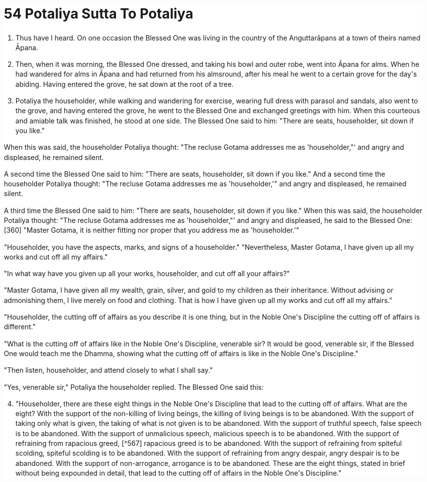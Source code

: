 # 54 Potaliya Sutta To Potaliya

1. Thus have I heard. On one occasion the Blessed One was living in the country of the Anguttarāpans at a town of theirs named Āpana.

2. Then, when it was morning, the Blessed One dressed, and taking his bowl and outer robe, went into Āpana for alms. When he had wandered for alms in Āpana and had returned from his almsround, after his meal he went to a certain grove for the day's abiding. Having entered the grove, he sat down at the root of a tree.

3. Potaliya the householder, while walking and wandering for exercise, wearing full dress with parasol and sandals, also went to the grove, and having entered the grove, he went to the Blessed One and exchanged greetings with him. When this courteous and amiable talk was finished, he stood at one side. The Blessed One said to him: "There are seats, householder, sit down if you like."

When this was said, the householder Potaliya thought: "The recluse Gotama addresses me as 'householder,"' and angry and displeased, he remained silent.

A second time the Blessed One said to him: "There are seats, householder, sit down if you like." And a second time the householder Potaliya thought: "The recluse Gotama addresses me as 'householder,'" and angry and displeased, he remained silent.

A third time the Blessed One said to him: "There are seats, householder, sit down if you like." When this was said, the householder Potaliya thought: "The recluse Gotama addresses me as 'householder,"' and angry and displeased, he said to the Blessed One: [360] "Master Gotama, it is neither fitting nor proper that you address me as 'householder.'"

"Householder, you have the aspects, marks, and signs of a householder."
"Nevertheless, Master Gotama, I have given up all my works and cut off all my affairs."

"In what way have you given up all your works, householder, and cut off all your affairs?"

"Master Gotama, I have given all my wealth, grain, silver, and gold to my children as their inheritance. Without advising or admonishing them, I live merely on food and clothing. That is how I have given up all my works and cut off all my affairs."

"Householder, the cutting off of affairs as you describe it is one thing, but in the Noble One's Discipline the cutting off of affairs is different."

"What is the cutting off of affairs like in the Noble One's Discipline, venerable sir? It would be good, venerable sir, if the Blessed One would teach me the Dhamma, showing what the cutting off of affairs is like in the Noble One's Discipline."

"Then listen, householder, and attend closely to what I shall say."

"Yes, venerable sir," Potaliya the householder replied. The Blessed One said this:

4. "Householder, there are these eight things in the Noble One's Discipline that lead to the cutting off of affairs. What are the eight? With the support of the non-killing of living beings, the killing of living beings is to be abandoned. With the support of taking only what is given, the taking of what is not given is to be abandoned. With the support of truthful speech, false speech is to be abandoned. With the support of unmalicious speech, malicious speech is to be abandoned. With the support of refraining from rapacious greed, [^567] rapacious greed is to be abandoned. With the support of refraining from spiteful scolding, spiteful scolding is to be abandoned. With the support of refraining from angry despair, angry despair is to be abandoned. With the support of non-arrogance, arrogance is to be abandoned. These are the eight things, stated in brief without being expounded in detail, that lead to the cutting off of affairs in the Noble One's Discipline."
